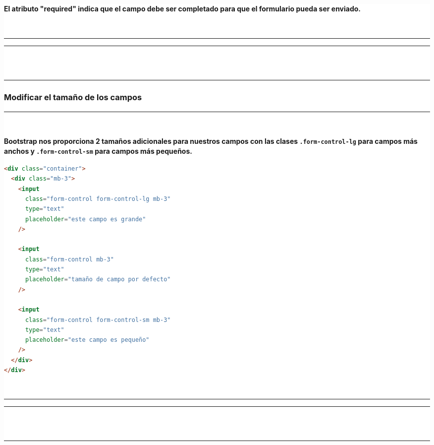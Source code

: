 **El atributo "required" indica que el campo debe ser completado para que el formulario pueda ser enviado.**

<br>

---

---

<br>

<br>

---

### **Modificar el tamaño de los campos**

---

<br>

**Bootstrap nos proporciona 2 tamaños adicionales para nuestros campos con las clases `.form-control-lg` para campos más anchos y `.form-control-sm` para campos más pequeños.**

```html
<div class="container">
  <div class="mb-3">
    <input
      class="form-control form-control-lg mb-3"
      type="text"
      placeholder="este campo es grande"
    />

    <input
      class="form-control mb-3"
      type="text"
      placeholder="tamaño de campo por defecto"
    />

    <input
      class="form-control form-control-sm mb-3"
      type="text"
      placeholder="este campo es pequeño"
    />
  </div>
</div>
```

<br>

---

---

<br>

<br>

---